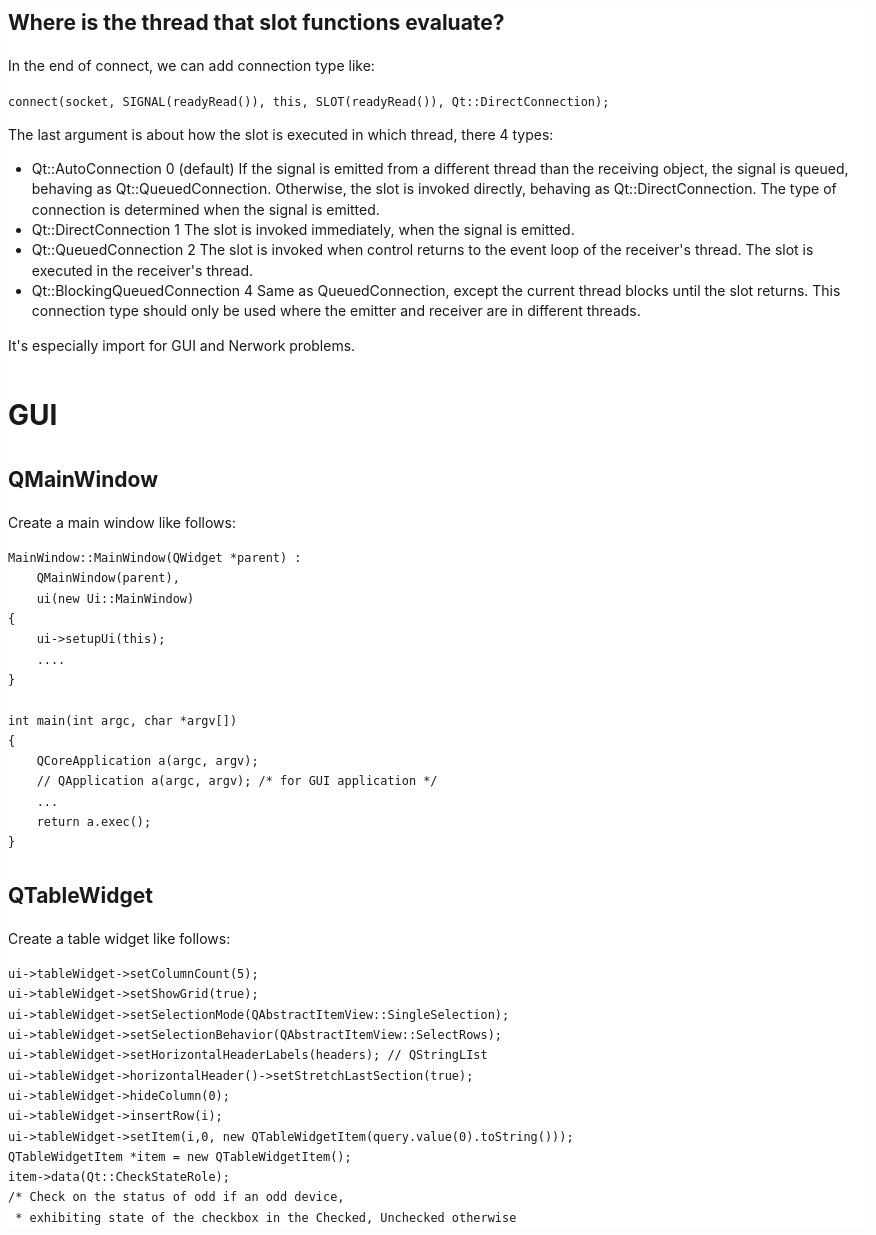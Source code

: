 ## Where is the thread that slot functions evaluate?
In the end of connect, we can add connection type like:
```
connect(socket, SIGNAL(readyRead()), this, SLOT(readyRead()), Qt::DirectConnection);
```
The last argument is about how the slot is executed in which thread, 
there 4 types:
* Qt::AutoConnection 0 (default) If the signal is emitted from a different 
thread than the receiving object, the signal is queued, 
behaving as Qt::QueuedConnection. 
Otherwise, the slot is invoked directly, behaving as Qt::DirectConnection. 
The type of connection is determined when the signal is emitted.
* Qt::DirectConnection  1  The slot is invoked immediately, 
when the signal is emitted.
* Qt::QueuedConnection  2  The slot is invoked when control returns to the 
event loop of the receiver's thread. 
The slot is executed in the receiver's thread.
* Qt::BlockingQueuedConnection 4 Same as QueuedConnection, except the 
current thread blocks until the slot returns. 
This connection type should only be used where the emitter and 
receiver are in different threads.

It's especially import for GUI and Nerwork problems.

# GUI
## QMainWindow
Create a main window like follows:
```
MainWindow::MainWindow(QWidget *parent) :
    QMainWindow(parent),
    ui(new Ui::MainWindow)
{
    ui->setupUi(this);
	....
}

int main(int argc, char *argv[])
{
    QCoreApplication a(argc, argv);
    // QApplication a(argc, argv); /* for GUI application */
	...
    return a.exec();
}

```
## QTableWidget
Create a table widget like follows:
```
ui->tableWidget->setColumnCount(5); 
ui->tableWidget->setShowGrid(true); 
ui->tableWidget->setSelectionMode(QAbstractItemView::SingleSelection);
ui->tableWidget->setSelectionBehavior(QAbstractItemView::SelectRows);
ui->tableWidget->setHorizontalHeaderLabels(headers); // QStringLIst
ui->tableWidget->horizontalHeader()->setStretchLastSection(true);
ui->tableWidget->hideColumn(0);
ui->tableWidget->insertRow(i);
ui->tableWidget->setItem(i,0, new QTableWidgetItem(query.value(0).toString()));
QTableWidgetItem *item = new QTableWidgetItem();
item->data(Qt::CheckStateRole);
/* Check on the status of odd if an odd device, 
 * exhibiting state of the checkbox in the Checked, Unchecked otherwise
```